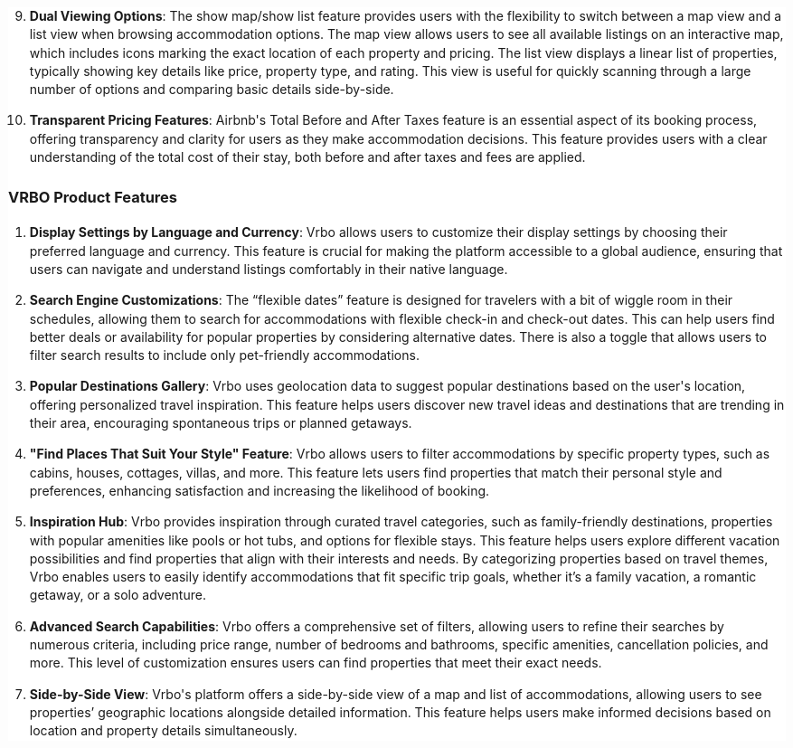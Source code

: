 9. **Dual Viewing Options**:
    The show map/show list feature provides users with the flexibility to switch between a map view and a list view when browsing accommodation options. The map view allows users to see all available listings on an interactive map, which includes icons marking the exact location of each property and pricing. The list view displays a linear list of properties, typically showing key details like price, property type, and rating. This view is useful for quickly scanning through a large number of options and comparing basic details side-by-side.

10. **Transparent Pricing Features**:
    Airbnb's Total Before and After Taxes feature is an essential aspect of its booking process, offering transparency and clarity for users as they make accommodation decisions. This feature provides users with a clear understanding of the total cost of their stay, both before and after taxes and fees are applied.

### VRBO Product Features

1. **Display Settings by Language and Currency**:
    Vrbo allows users to customize their display settings by choosing their preferred language and currency. This feature is crucial for making the platform accessible to a global audience, ensuring that users can navigate and understand listings comfortably in their native language.

2. **Search Engine Customizations**:
    The “flexible dates” feature is designed for travelers with a bit of wiggle room in their schedules, allowing them to search for accommodations with flexible check-in and check-out dates. This can help users find better deals or availability for popular properties by considering alternative dates. There is also a toggle that allows users to filter search results to include only pet-friendly accommodations.

3. **Popular Destinations Gallery**:
    Vrbo uses geolocation data to suggest popular destinations based on the user's location, offering personalized travel inspiration. This feature helps users discover new travel ideas and destinations that are trending in their area, encouraging spontaneous trips or planned getaways.

4. **"Find Places That Suit Your Style" Feature**:
    Vrbo allows users to filter accommodations by specific property types, such as cabins, houses, cottages, villas, and more. This feature lets users find properties that match their personal style and preferences, enhancing satisfaction and increasing the likelihood of booking.

5. **Inspiration Hub**:
    Vrbo provides inspiration through curated travel categories, such as family-friendly destinations, properties with popular amenities like pools or hot tubs, and options for flexible stays. This feature helps users explore different vacation possibilities and find properties that align with their interests and needs. By categorizing properties based on travel themes, Vrbo enables users to easily identify accommodations that fit specific trip goals, whether it’s a family vacation, a romantic getaway, or a solo adventure.

6. **Advanced Search Capabilities**:
    Vrbo offers a comprehensive set of filters, allowing users to refine their searches by numerous criteria, including price range, number of bedrooms and bathrooms, specific amenities, cancellation policies, and more. This level of customization ensures users can find properties that meet their exact needs.

7. **Side-by-Side View**:
    Vrbo's platform offers a side-by-side view of a map and list of accommodations, allowing users to see properties’ geographic locations alongside detailed information. This feature helps users make informed decisions based on location and property details simultaneously.
